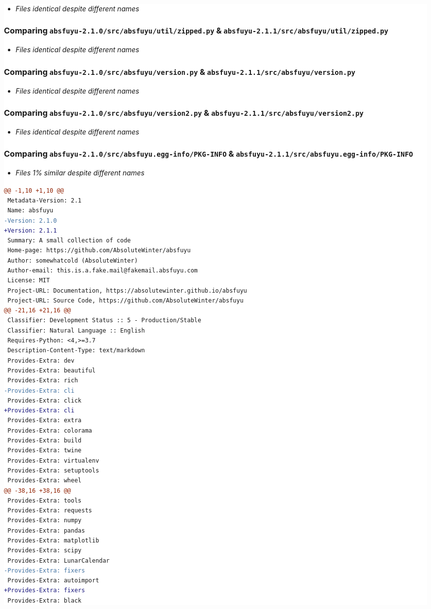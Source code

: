  * *Files identical despite different names*

### Comparing `absfuyu-2.1.0/src/absfuyu/util/zipped.py` & `absfuyu-2.1.1/src/absfuyu/util/zipped.py`

 * *Files identical despite different names*

### Comparing `absfuyu-2.1.0/src/absfuyu/version.py` & `absfuyu-2.1.1/src/absfuyu/version.py`

 * *Files identical despite different names*

### Comparing `absfuyu-2.1.0/src/absfuyu/version2.py` & `absfuyu-2.1.1/src/absfuyu/version2.py`

 * *Files identical despite different names*

### Comparing `absfuyu-2.1.0/src/absfuyu.egg-info/PKG-INFO` & `absfuyu-2.1.1/src/absfuyu.egg-info/PKG-INFO`

 * *Files 1% similar despite different names*

```diff
@@ -1,10 +1,10 @@
 Metadata-Version: 2.1
 Name: absfuyu
-Version: 2.1.0
+Version: 2.1.1
 Summary: A small collection of code
 Home-page: https://github.com/AbsoluteWinter/absfuyu
 Author: somewhatcold (AbsoluteWinter)
 Author-email: this.is.a.fake.mail@fakemail.absfuyu.com
 License: MIT
 Project-URL: Documentation, https://absolutewinter.github.io/absfuyu
 Project-URL: Source Code, https://github.com/AbsoluteWinter/absfuyu
@@ -21,16 +21,16 @@
 Classifier: Development Status :: 5 - Production/Stable
 Classifier: Natural Language :: English
 Requires-Python: <4,>=3.7
 Description-Content-Type: text/markdown
 Provides-Extra: dev
 Provides-Extra: beautiful
 Provides-Extra: rich
-Provides-Extra: cli
 Provides-Extra: click
+Provides-Extra: cli
 Provides-Extra: extra
 Provides-Extra: colorama
 Provides-Extra: build
 Provides-Extra: twine
 Provides-Extra: virtualenv
 Provides-Extra: setuptools
 Provides-Extra: wheel
@@ -38,16 +38,16 @@
 Provides-Extra: tools
 Provides-Extra: requests
 Provides-Extra: numpy
 Provides-Extra: pandas
 Provides-Extra: matplotlib
 Provides-Extra: scipy
 Provides-Extra: LunarCalendar
-Provides-Extra: fixers
 Provides-Extra: autoimport
+Provides-Extra: fixers
 Provides-Extra: black
```